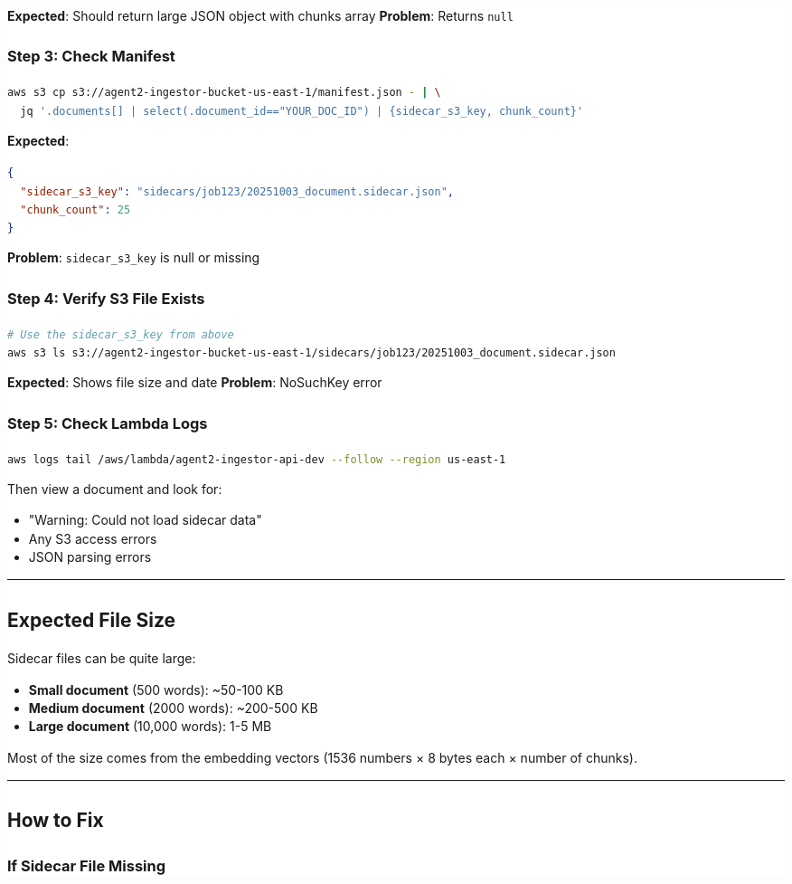 **Expected**: Should return large JSON object with chunks array
**Problem**: Returns `null`

### Step 3: Check Manifest
```bash
aws s3 cp s3://agent2-ingestor-bucket-us-east-1/manifest.json - | \
  jq '.documents[] | select(.document_id=="YOUR_DOC_ID") | {sidecar_s3_key, chunk_count}'
```

**Expected**: 
```json
{
  "sidecar_s3_key": "sidecars/job123/20251003_document.sidecar.json",
  "chunk_count": 25
}
```

**Problem**: `sidecar_s3_key` is null or missing

### Step 4: Verify S3 File Exists
```bash
# Use the sidecar_s3_key from above
aws s3 ls s3://agent2-ingestor-bucket-us-east-1/sidecars/job123/20251003_document.sidecar.json
```

**Expected**: Shows file size and date
**Problem**: NoSuchKey error

### Step 5: Check Lambda Logs
```bash
aws logs tail /aws/lambda/agent2-ingestor-api-dev --follow --region us-east-1
```

Then view a document and look for:
- "Warning: Could not load sidecar data"
- Any S3 access errors
- JSON parsing errors

---

## Expected File Size

Sidecar files can be quite large:
- **Small document** (500 words): ~50-100 KB
- **Medium document** (2000 words): ~200-500 KB
- **Large document** (10,000 words): 1-5 MB

Most of the size comes from the embedding vectors (1536 numbers × 8 bytes each × number of chunks).

---

## How to Fix

### If Sidecar File Missing
